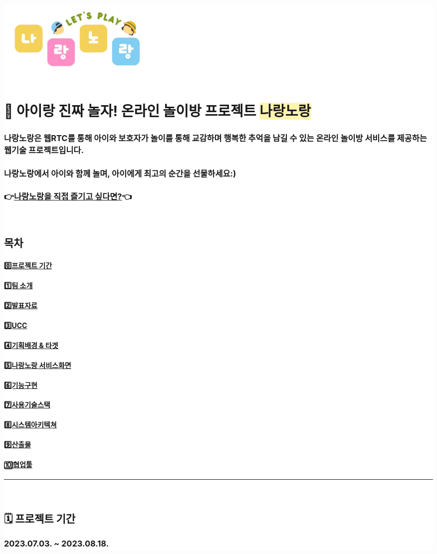 
<div align="left">
<img width="300" src="Frontend\src\assets\logo.png">
</div>

<h1>🎤 아이랑 진짜 놀자! 
온라인 놀이방 프로젝트 <span style="background-color:#fff5b1">나랑노랑</span></h1> 

### 나랑노랑은 웹RTC를 통해 아이와 보호자가 놀이를 통해 교감하며 행복한 추억을 남길 수 있는 온라인 놀이방 서비스를 제공하는 웹기술 프로젝트입니다.
### 나랑노랑에서 아이와 함께 놀며, 아이에게 최고의 순간을 선물하세요:)
### 👉[나랑노랑을 직접 즐기고 싶다면?](https://i9c208.p.ssafy.io/)👈

<br/>

## 목차
#### [0️⃣프로젝트 기간](#🗓️-프로젝트-기간)
#### [1️⃣팀 소개](#✨-팀소개)
#### [2️⃣발표자료](#💾-발표자료)
#### [3️⃣UCC](#🎬-ucc)
#### [4️⃣기획배경 & 타겟](#✔️-기획배경--타겟)
#### [5️⃣나랑노랑 서비스화면](#👀나랑노랑-서비스화면)
#### [6️⃣기능구현](#🖥️-기능구현)
#### [7️⃣사용기술스택](#📚-사용기술스택)
#### [8️⃣시스템아키텍쳐](#🔨-시스템-아키텍쳐)
#### [9️⃣산출물](#📄-산출물)
#### [🔟협업툴](#💪-협업툴)

<hr>
</br>

## 🗓️ 프로젝트 기간
### 2023.07.03. ~ 2023.08.18.
